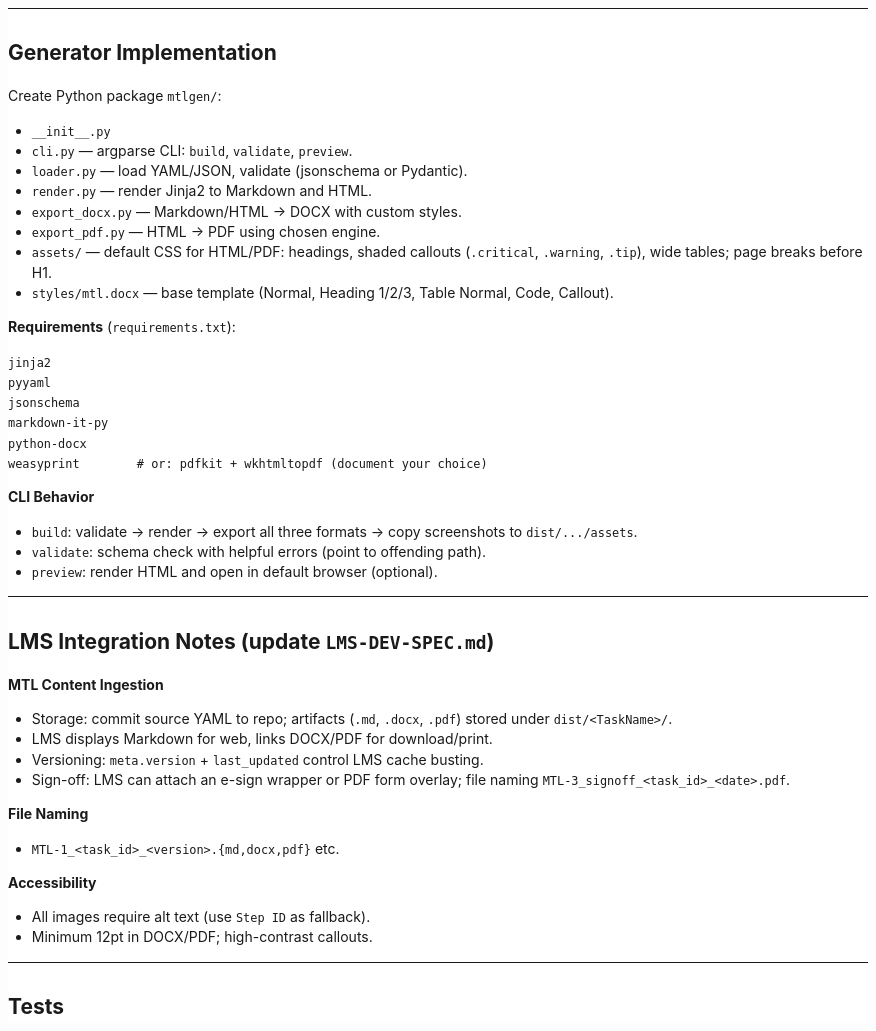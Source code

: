 
---

## Generator Implementation

Create Python package `mtlgen/`:

- `__init__.py`
- `cli.py` — argparse CLI: `build`, `validate`, `preview`.
- `loader.py` — load YAML/JSON, validate (jsonschema or Pydantic).
- `render.py` — render Jinja2 to Markdown and HTML.
- `export_docx.py` — Markdown/HTML → DOCX with custom styles.
- `export_pdf.py` — HTML → PDF using chosen engine.
- `assets/` — default CSS for HTML/PDF: headings, shaded callouts (`.critical`, `.warning`, `.tip`), wide tables; page breaks before H1.
- `styles/mtl.docx` — base template (Normal, Heading 1/2/3, Table Normal, Code, Callout).

**Requirements** (`requirements.txt`):
```
jinja2
pyyaml
jsonschema
markdown-it-py
python-docx
weasyprint        # or: pdfkit + wkhtmltopdf (document your choice)
```

**CLI Behavior**
- `build`: validate → render → export all three formats → copy screenshots to `dist/.../assets`.
- `validate`: schema check with helpful errors (point to offending path).
- `preview`: render HTML and open in default browser (optional).

---

## LMS Integration Notes (update `LMS-DEV-SPEC.md`)

**MTL Content Ingestion**
- Storage: commit source YAML to repo; artifacts (`.md`, `.docx`, `.pdf`) stored under `dist/<TaskName>/`.
- LMS displays Markdown for web, links DOCX/PDF for download/print.
- Versioning: `meta.version` + `last_updated` control LMS cache busting.
- Sign-off: LMS can attach an e-sign wrapper or PDF form overlay; file naming `MTL-3_signoff_<task_id>_<date>.pdf`.

**File Naming**
- `MTL-1_<task_id>_<version>.{md,docx,pdf}` etc.

**Accessibility**
- All images require alt text (use `Step ID` as fallback).
- Minimum 12pt in DOCX/PDF; high-contrast callouts.

---

## Tests
